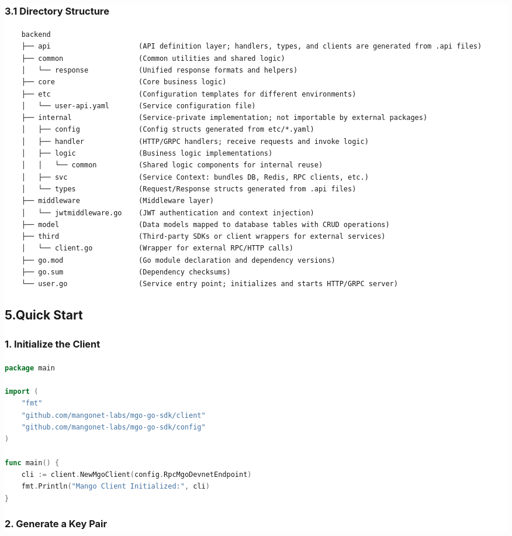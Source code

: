 ### 3.1 Directory Structure

```
    backend
    ├── api                     (API definition layer; handlers, types, and clients are generated from .api files)
    ├── common                  (Common utilities and shared logic)
    │   └── response            (Unified response formats and helpers)
    ├── core                    (Core business logic)
    ├── etc                     (Configuration templates for different environments)
    │   └── user-api.yaml       (Service configuration file)
    ├── internal                (Service-private implementation; not importable by external packages)
    │   ├── config              (Config structs generated from etc/*.yaml)
    │   ├── handler             (HTTP/GRPC handlers; receive requests and invoke logic)
    │   ├── logic               (Business logic implementations)
    │   │   └── common          (Shared logic components for internal reuse)
    │   ├── svc                 (Service Context: bundles DB, Redis, RPC clients, etc.)
    │   └── types               (Request/Response structs generated from .api files)
    ├── middleware              (Middleware layer)
    │   └── jwtmiddleware.go    (JWT authentication and context injection)
    ├── model                   (Data models mapped to database tables with CRUD operations)
    ├── third                   (Third-party SDKs or client wrappers for external services)
    │   └── client.go           (Wrapper for external RPC/HTTP calls)
    ├── go.mod                  (Go module declaration and dependency versions)
    ├── go.sum                  (Dependency checksums)
    └── user.go                 (Service entry point; initializes and starts HTTP/GRPC server)

```

## 5.Quick Start

### 1. Initialize the Client

```go
package main

import (
    "fmt"
    "github.com/mangonet-labs/mgo-go-sdk/client"
	"github.com/mangonet-labs/mgo-go-sdk/config"
)

func main() {
    cli := client.NewMgoClient(config.RpcMgoDevnetEndpoint)
    fmt.Println("Mango Client Initialized:", cli)
}
```

### 2. Generate a Key Pair
